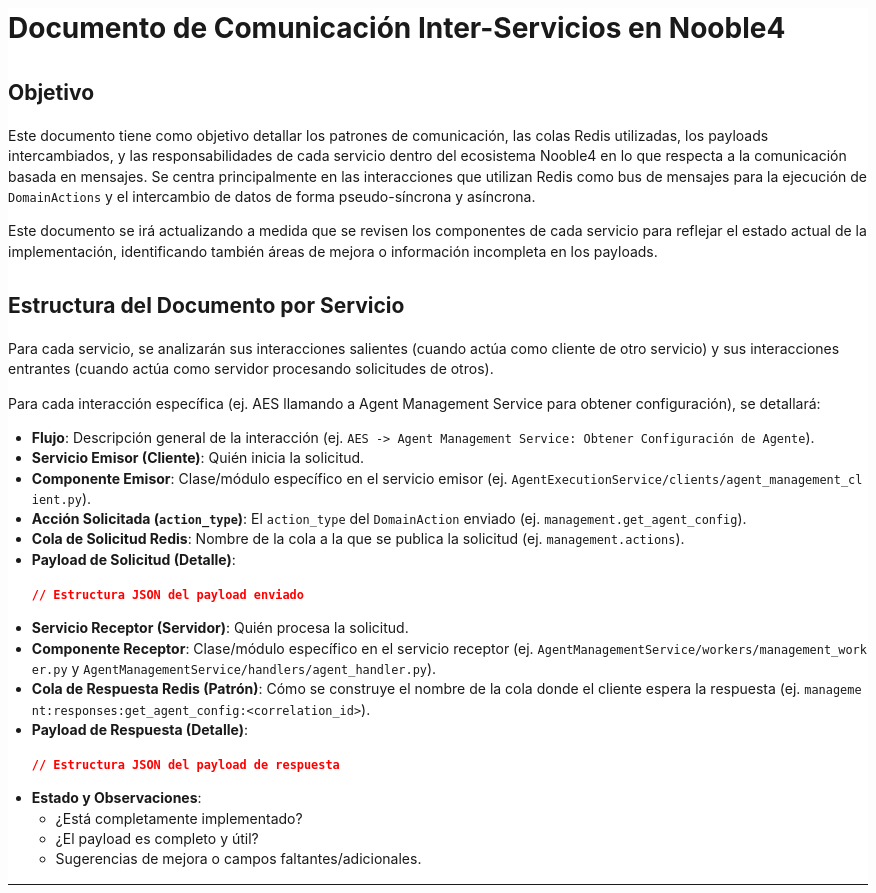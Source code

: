 # Documento de Comunicación Inter-Servicios en Nooble4

## Objetivo

Este documento tiene como objetivo detallar los patrones de comunicación, las colas Redis utilizadas, los payloads intercambiados, y las responsabilidades de cada servicio dentro del ecosistema Nooble4 en lo que respecta a la comunicación basada en mensajes. Se centra principalmente en las interacciones que utilizan Redis como bus de mensajes para la ejecución de `DomainActions` y el intercambio de datos de forma pseudo-síncrona y asíncrona.

Este documento se irá actualizando a medida que se revisen los componentes de cada servicio para reflejar el estado actual de la implementación, identificando también áreas de mejora o información incompleta en los payloads.

## Estructura del Documento por Servicio

Para cada servicio, se analizarán sus interacciones salientes (cuando actúa como cliente de otro servicio) y sus interacciones entrantes (cuando actúa como servidor procesando solicitudes de otros).

Para cada interacción específica (ej. AES llamando a Agent Management Service para obtener configuración), se detallará:

*   **Flujo**: Descripción general de la interacción (ej. `AES -> Agent Management Service: Obtener Configuración de Agente`).
*   **Servicio Emisor (Cliente)**: Quién inicia la solicitud.
*   **Componente Emisor**: Clase/módulo específico en el servicio emisor (ej. `AgentExecutionService/clients/agent_management_client.py`).
*   **Acción Solicitada (`action_type`)**: El `action_type` del `DomainAction` enviado (ej. `management.get_agent_config`).
*   **Cola de Solicitud Redis**: Nombre de la cola a la que se publica la solicitud (ej. `management.actions`).
*   **Payload de Solicitud (Detalle)**:
    ```json
    // Estructura JSON del payload enviado
    ```
*   **Servicio Receptor (Servidor)**: Quién procesa la solicitud.
*   **Componente Receptor**: Clase/módulo específico en el servicio receptor (ej. `AgentManagementService/workers/management_worker.py` y `AgentManagementService/handlers/agent_handler.py`).
*   **Cola de Respuesta Redis (Patrón)**: Cómo se construye el nombre de la cola donde el cliente espera la respuesta (ej. `management:responses:get_agent_config:<correlation_id>`).
*   **Payload de Respuesta (Detalle)**:
    ```json
    // Estructura JSON del payload de respuesta
    ```
*   **Estado y Observaciones**: 
    *   ¿Está completamente implementado?
    *   ¿El payload es completo y útil?
    *   Sugerencias de mejora o campos faltantes/adicionales.

---
